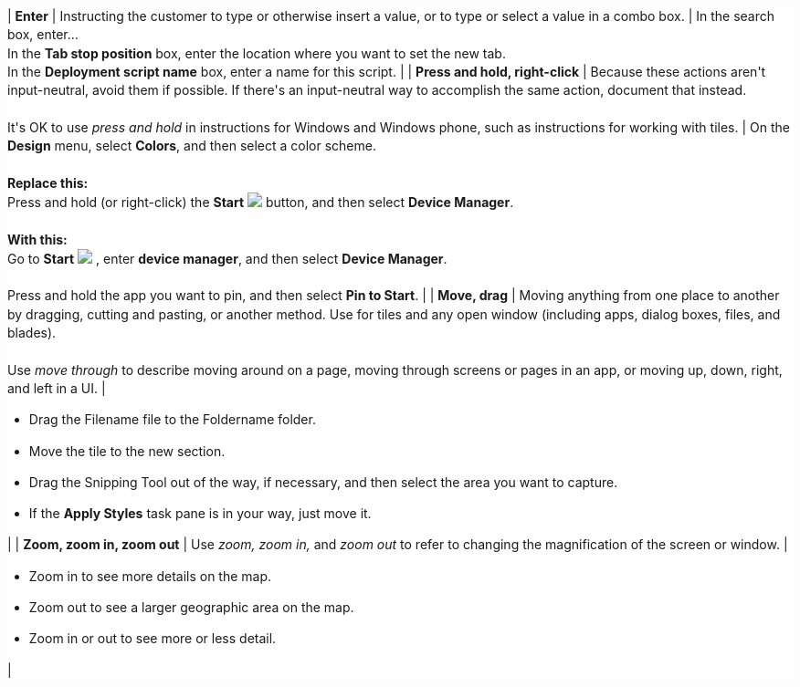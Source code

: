 |            **Enter**            |                                                                                                                                                                                                                                                            Instructing the customer to type or otherwise insert a value, or to type or select a value in a combo box.                                                                                                                                                                                                                                                            |                                                                                                                                                                                                                                                                                                      In the search box, enter…<br />In the **Tab stop position** box, enter the location where you want to set the new tab.<br />In the **Deployment script name** box, enter a name for this script.                                                                                                                                                                                                                                                                                  |
| **Press and hold, right-click** |                                                                                                                                          Because these actions aren't input-neutral, avoid them if possible. If there's an input-neutral way to accomplish the same action, document that instead.<br /><br />It's OK to use *press and hold* in instructions for Windows and Windows phone, such as instructions for working with tiles.                                                                                                                                           |                                   On the **Design** menu, select **Colors**, and then select a color scheme.<br /><br />**Replace this:**<br />Press and hold (or right-click) the **Start**&nbsp;<img src="media/describing-interactions-with-ui/967781121.png" /> button, and then select **Device Manager**.<br /><br />**With this:** <br />Go to **Start**&nbsp;<img src="media/describing-interactions-with-ui/967781121.png" />&nbsp;, enter **device manager**, and then select **Device Manager**.<br /><br />Press and hold the app you want to pin, and then select **Pin to Start**.                                    |
|         **Move, drag**          |                                                                                                                   Moving anything from one place to another by dragging, cutting and pasting, or another method. Use for tiles and any open window (including apps, dialog boxes, files, and blades).<br /><br />Use *move through* to describe moving around on a page, moving through screens or pages in an app, or moving up, down, right, and left in a UI.                                                                                                                    |                                                                                                                                           <ul><li>Drag the Filename file to the Foldername folder. </li></ul> <ul><li>Move the tile to the new section.  </li></ul> <ul><li>Drag the Snipping Tool out of the way, if necessary, and then select the area you want to capture.  </li></ul> <ul><li>If the <strong>Apply Styles</strong> task pane is in your way, just move it.</li></ul>                                                                                                                                           |
|   **Zoom, zoom in, zoom out**   |                                                                                                                                                                                                                                        Use *zoom,* *zoom in,* and *zoom out* to refer to changing the magnification of the screen or window.                                                                                                                                                                                                                                        |                                                                                                                                                                                                                    <ul><li>Zoom in to see more details on the map.</li></ul> <ul><li>Zoom out to see a larger geographic area on the map.</li></ul> <ul><li>Zoom in or out to see more or less detail.</li></ul>                                                                                                                                                                                                                    |

